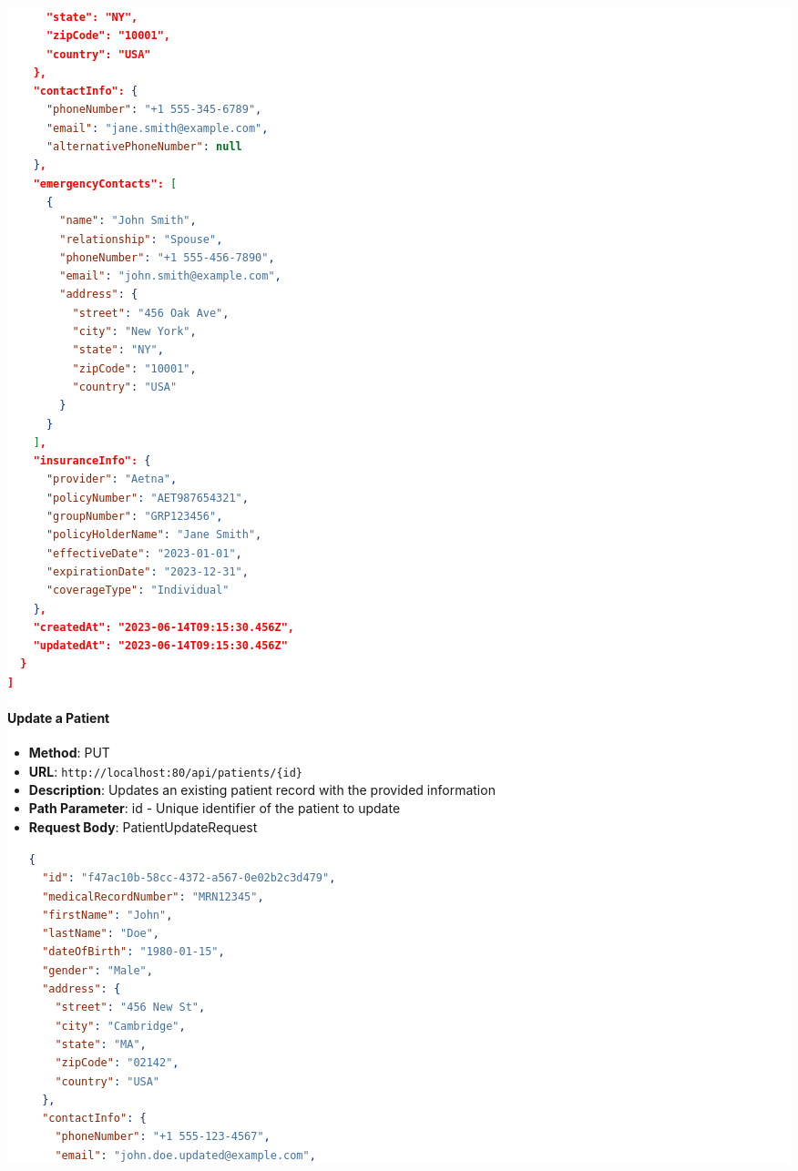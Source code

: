   ```json
        "state": "NY",
        "zipCode": "10001",
        "country": "USA"
      },
      "contactInfo": {
        "phoneNumber": "+1 555-345-6789",
        "email": "jane.smith@example.com",
        "alternativePhoneNumber": null
      },
      "emergencyContacts": [
        {
          "name": "John Smith",
          "relationship": "Spouse",
          "phoneNumber": "+1 555-456-7890",
          "email": "john.smith@example.com",
          "address": {
            "street": "456 Oak Ave",
            "city": "New York",
            "state": "NY",
            "zipCode": "10001",
            "country": "USA"
          }
        }
      ],
      "insuranceInfo": {
        "provider": "Aetna",
        "policyNumber": "AET987654321",
        "groupNumber": "GRP123456",
        "policyHolderName": "Jane Smith",
        "effectiveDate": "2023-01-01",
        "expirationDate": "2023-12-31",
        "coverageType": "Individual"
      },
      "createdAt": "2023-06-14T09:15:30.456Z",
      "updatedAt": "2023-06-14T09:15:30.456Z"
    }
  ]
  ```

#### Update a Patient
- **Method**: PUT
- **URL**: `http://localhost:80/api/patients/{id}`
- **Description**: Updates an existing patient record with the provided information
- **Path Parameter**: id - Unique identifier of the patient to update
- **Request Body**: PatientUpdateRequest
  ```json
  {
    "id": "f47ac10b-58cc-4372-a567-0e02b2c3d479",
    "medicalRecordNumber": "MRN12345",
    "firstName": "John",
    "lastName": "Doe",
    "dateOfBirth": "1980-01-15",
    "gender": "Male",
    "address": {
      "street": "456 New St",
      "city": "Cambridge",
      "state": "MA",
      "zipCode": "02142",
      "country": "USA"
    },
    "contactInfo": {
      "phoneNumber": "+1 555-123-4567",
      "email": "john.doe.updated@example.com",
  ```